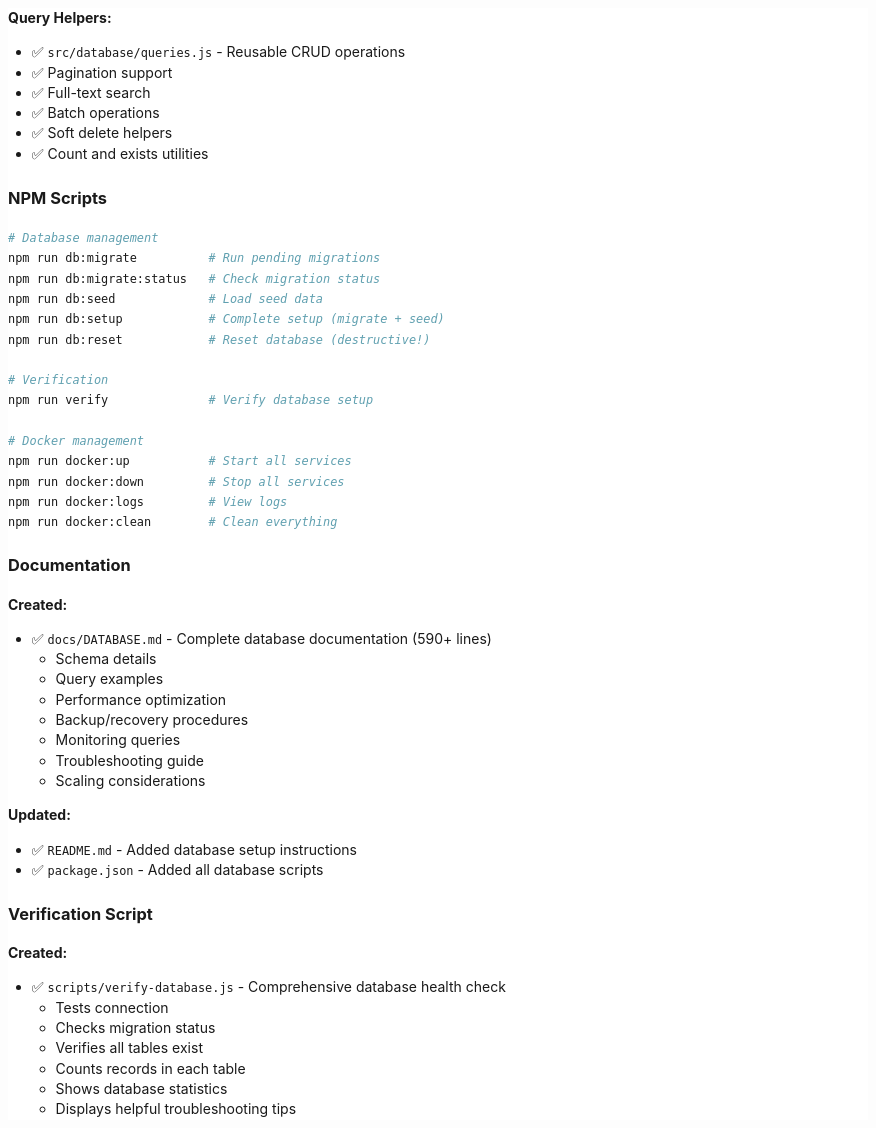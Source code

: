 **Query Helpers:**
- ✅ `src/database/queries.js` - Reusable CRUD operations
- ✅ Pagination support
- ✅ Full-text search
- ✅ Batch operations
- ✅ Soft delete helpers
- ✅ Count and exists utilities

### NPM Scripts

```bash
# Database management
npm run db:migrate          # Run pending migrations
npm run db:migrate:status   # Check migration status
npm run db:seed             # Load seed data
npm run db:setup            # Complete setup (migrate + seed)
npm run db:reset            # Reset database (destructive!)

# Verification
npm run verify              # Verify database setup

# Docker management
npm run docker:up           # Start all services
npm run docker:down         # Stop all services
npm run docker:logs         # View logs
npm run docker:clean        # Clean everything
```

### Documentation

**Created:**
- ✅ `docs/DATABASE.md` - Complete database documentation (590+ lines)
  - Schema details
  - Query examples
  - Performance optimization
  - Backup/recovery procedures
  - Monitoring queries
  - Troubleshooting guide
  - Scaling considerations

**Updated:**
- ✅ `README.md` - Added database setup instructions
- ✅ `package.json` - Added all database scripts

### Verification Script

**Created:**
- ✅ `scripts/verify-database.js` - Comprehensive database health check
  - Tests connection
  - Checks migration status
  - Verifies all tables exist
  - Counts records in each table
  - Shows database statistics
  - Displays helpful troubleshooting tips
